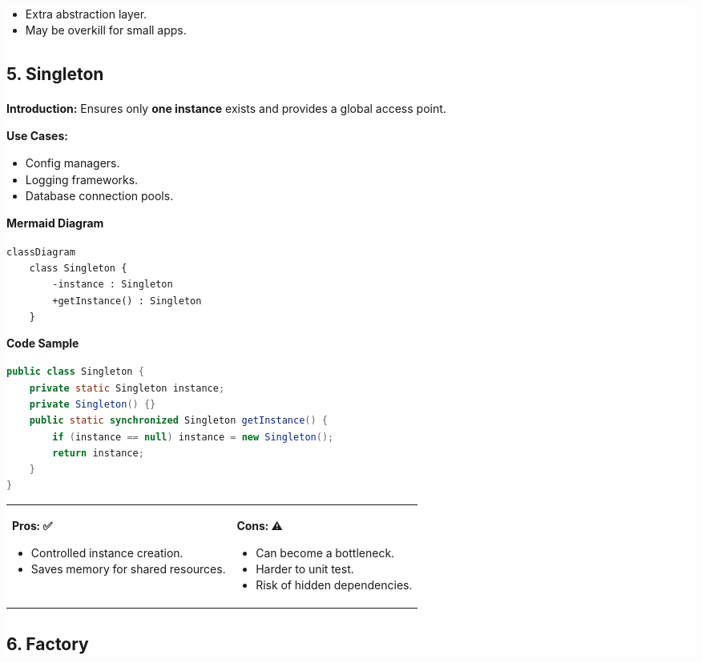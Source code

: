 - Extra abstraction layer.
- May be overkill for small apps.
</td></tr>
</table>

## 5. Singleton

**Introduction:**
Ensures only **one instance** exists and provides a global access point.

**Use Cases:**

- Config managers.
- Logging frameworks.
- Database connection pools.

**Mermaid Diagram**

```mermaid
classDiagram
    class Singleton {
        -instance : Singleton
        +getInstance() : Singleton
    }
```

**Code Sample**

```java
public class Singleton {
    private static Singleton instance;
    private Singleton() {}
    public static synchronized Singleton getInstance() {
        if (instance == null) instance = new Singleton();
        return instance;
    }
}
```
<table>
<tr><td valign="top">

**Pros: ✅**

- Controlled instance creation.
- Saves memory for shared resources.
</td><td valign="top">

**Cons: ⚠️**

- Can become a bottleneck.
- Harder to unit test.
- Risk of hidden dependencies.
</td></tr>
</table>

## 6. Factory
